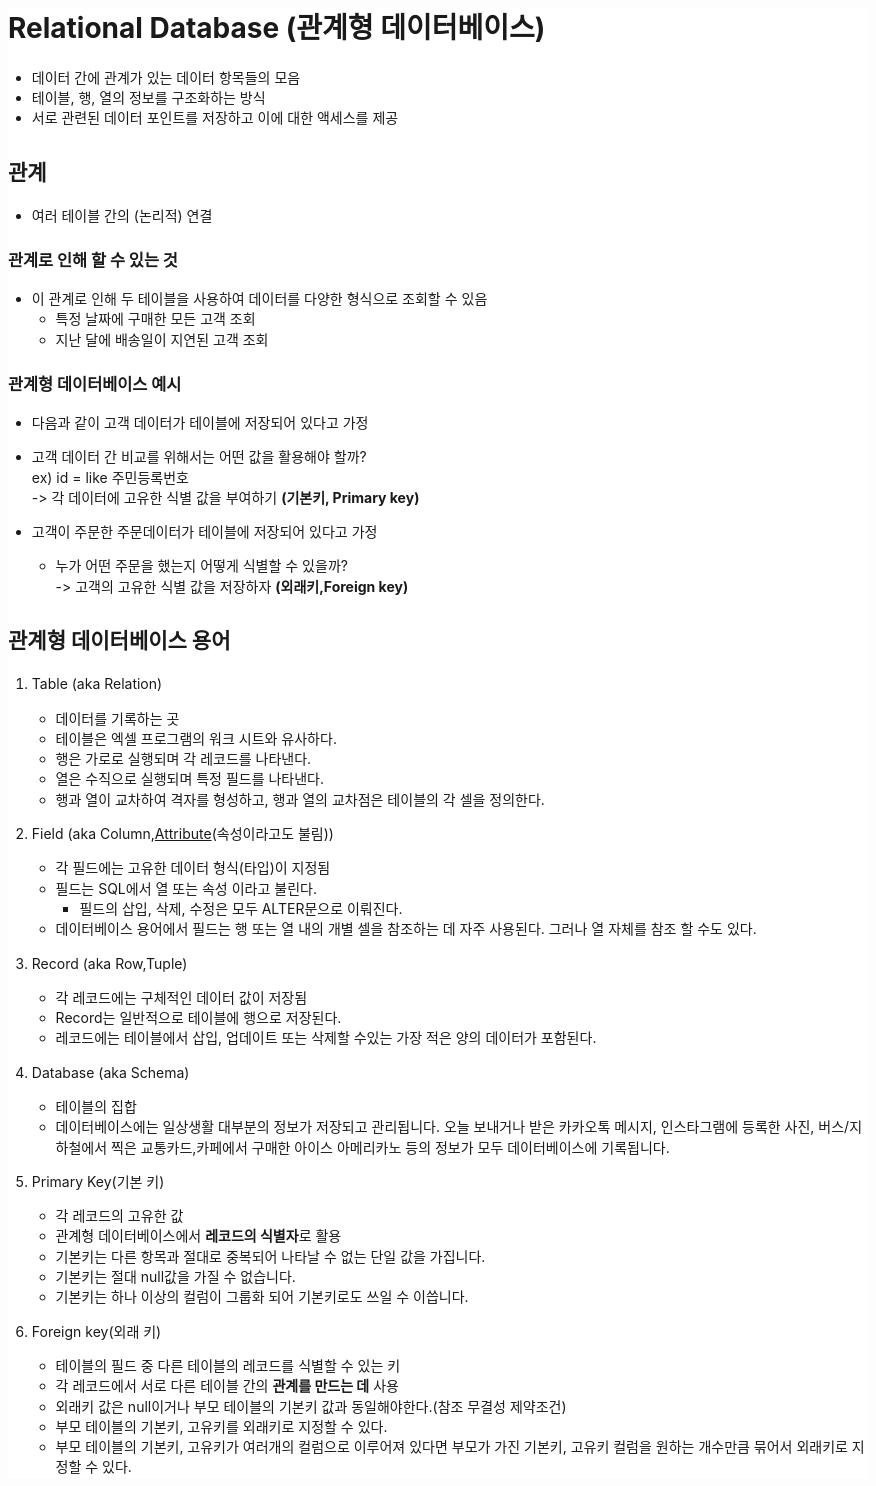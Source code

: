 # Relational Database (관계형 데이터베이스)
* 데이터 간에 관계가 있는 데이터 항목들의 모음
* 테이블, 행, 열의 정보를 구조화하는 방식
* 서로 관련된 데이터 포인트를 저장하고 이에 대한 액세스를 제공 

## 관계
* 여러 테이블 간의 (논리적) 연결

### 관계로 인해 할 수 있는 것
* 이 관계로 인해 두 테이블을 사용하여 데이터를 다양한 형식으로 조회할 수 있음
  * 특정 날짜에 구매한 모든 고객 조회
  * 지난 달에 배송일이 지연된 고객 조회

### 관계형 데이터베이스 예시
* 다음과 같이 고객 데이터가 테이블에 저장되어 있다고 가정
* 고객 데이터 간 비교를 위해서는 어떤 값을 활용해야 할까?  
ex) id = like 주민등록번호  
-> 각 데이터에 고유한 식별 값을 부여하기 **(기본키, Primary key)** 

* 고객이 주문한 주문데이터가 테이블에 저장되어 있다고 가정
  * 누가 어떤 주문을 했는지 어떻게 식별할 수 있을까?  
  -> 고객의 고유한 식별 값을 저장하자 **(외래키,Foreign key)** 

## 관계형 데이터베이스 용어
1. Table (aka Relation)
    * 데이터를 기록하는 곳
    * 테이블은 엑셀 프로그램의 워크 시트와 유사하다.
    * 행은 가로로 실행되며 각 레코드를 나타낸다.
    * 열은 수직으로 실행되며 특정 필드를 나타낸다.
    * 행과 열이 교차하여 격자를 형성하고, 행과 열의 교차점은 테이블의 각 셀을 정의한다.
2. Field (aka Column,<u>Attribute</u>(속성이라고도 불림))
    * 각 필드에는 고유한 데이터 형식(타입)이 지정됨
    * 필드는 SQL에서 열 또는 속성 이라고 불린다.
      * 필드의 삽입, 삭제, 수정은 모두 ALTER문으로 이뤄진다.
    * 데이터베이스 용어에서 필드는 행 또는 열 내의 개별 셀을 참조하는 데 자주 사용된다.
    그러나 열 자체를 참조 할 수도 있다.

3. Record (aka Row,Tuple)
    * 각 레코드에는 구체적인 데이터 값이 저장됨
    * Record는 일반적으로 테이블에 행으로 저장된다.
    * 레코드에는 테이블에서 삽입, 업데이트 또는 삭제할 수있는 가장 적은 양의 데이터가 포함된다.

4. Database (aka Schema)
    * 테이블의 집합
    * 데이터베이스에는 일상생활 대부분의 정보가 저장되고 관리됩니다. 오늘 보내거나 받은 카카오톡 메시지, 인스타그램에 등록한 사진, 버스/지하철에서 찍은 교통카드,카페에서 구매한 아이스 아메리카노 등의 정보가 모두 데이터베이스에 기록됩니다.
5. Primary Key(기본 키)
    * 각 레코드의 고유한 값
    * 관계형 데이터베이스에서 **레코드의 식별자**로 활용
    * 기본키는 다른 항목과 절대로 중복되어 나타날 수 없는 단일 값을 가집니다.
    * 기본키는 절대 null값을 가질 수 없습니다.
    * 기본키는 하나 이상의 컬럼이 그룹화 되어 기본키로도 쓰일 수 이씁니다.
6. Foreign key(외래 키)
    * 테이블의 필드 중 다른 테이블의 레코드를 식별할 수 있는 키
    * 각 레코드에서 서로 다른 테이블 간의 **관계를 만드는 데** 사용
    * 외래키 값은 null이거나 부모 테이블의 기본키 값과 동일해야한다.(참조 무결성 제약조건)
    * 부모 테이블의 기본키, 고유키를 외래키로 지정할 수 있다.
    * 부모 테이블의 기본키, 고유키가 여러개의 컬럼으로 이루어져 있다면 부모가 가진 기본키, 고유키 컬럼을 원하는 개수만큼 묶어서 외래키로 지정할 수 있다.
